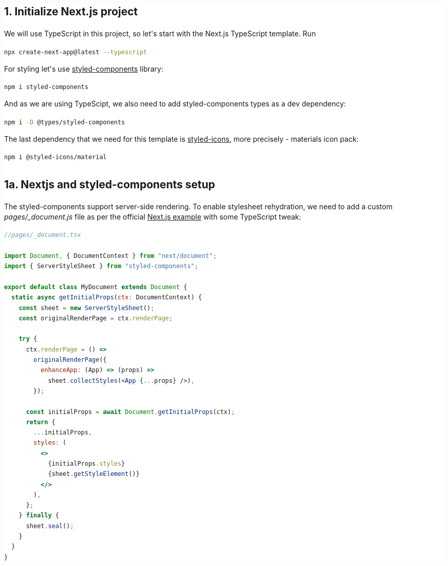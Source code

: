 ## 1. Initialize Next.js project

We will use TypeScript in this project, so let's start with the Next.js TypeScript template. Run

```bash
npx create-next-app@latest --typescript
```

For styling let's use [styled-components](https://styled-components.com/) library:

```bash
npm i styled-components
```

And as we are using TypeScipt, we also need to add styled-components types as a dev dependency:

```bash
npm i -D @types/styled-components
```

The last dependency that we need for this template is [styled-icons](https://styled-icons.dev/), more precisely - materials icon pack:

```bash
npm i @styled-icons/material
```

## 1a. Nextjs and styled-components setup

The styled-components support server-side rendering. To enable stylesheet rehydration, we need to add a custom _pages/\_document.js_ file as per the official [Next.js example](https://github.com/vercel/next.js/blob/master/examples/with-styled-components/pages/_document.js) with some TypeScript tweak:

```jsx
//pages/_document.tsx

import Document, { DocumentContext } from "next/document";
import { ServerStyleSheet } from "styled-components";

export default class MyDocument extends Document {
  static async getInitialProps(ctx: DocumentContext) {
    const sheet = new ServerStyleSheet();
    const originalRenderPage = ctx.renderPage;

    try {
      ctx.renderPage = () =>
        originalRenderPage({
          enhanceApp: (App) => (props) =>
            sheet.collectStyles(<App {...props} />),
        });

      const initialProps = await Document.getInitialProps(ctx);
      return {
        ...initialProps,
        styles: (
          <>
            {initialProps.styles}
            {sheet.getStyleElement()}
          </>
        ),
      };
    } finally {
      sheet.seal();
    }
  }
}
```
